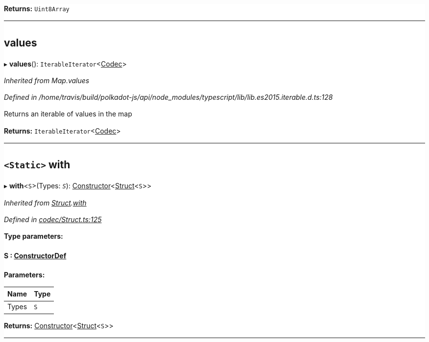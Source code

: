 **Returns:** `Uint8Array`

___
<a id="values"></a>

##  values

▸ **values**(): `IterableIterator`<[Codec](../interfaces/_types_.codec.md)>

*Inherited from Map.values*

*Defined in /home/travis/build/polkadot-js/api/node_modules/typescript/lib/lib.es2015.iterable.d.ts:128*

Returns an iterable of values in the map

**Returns:** `IterableIterator`<[Codec](../interfaces/_types_.codec.md)>

___
<a id="with"></a>

## `<Static>` with

▸ **with**<`S`>(Types: *`S`*): [Constructor](../interfaces/_types_.constructor.md)<[Struct](_codec_struct_.struct.md)<`S`>>

*Inherited from [Struct](_codec_struct_.struct.md).[with](_codec_struct_.struct.md#with)*

*Defined in [codec/Struct.ts:125](https://github.com/polkadot-js/api/blob/f2b4a80/packages/types/src/codec/Struct.ts#L125)*

**Type parameters:**

#### S :  [ConstructorDef](../modules/_types_.md#constructordef)
**Parameters:**

| Name | Type |
| ------ | ------ |
| Types | `S` |

**Returns:** [Constructor](../interfaces/_types_.constructor.md)<[Struct](_codec_struct_.struct.md)<`S`>>

___

